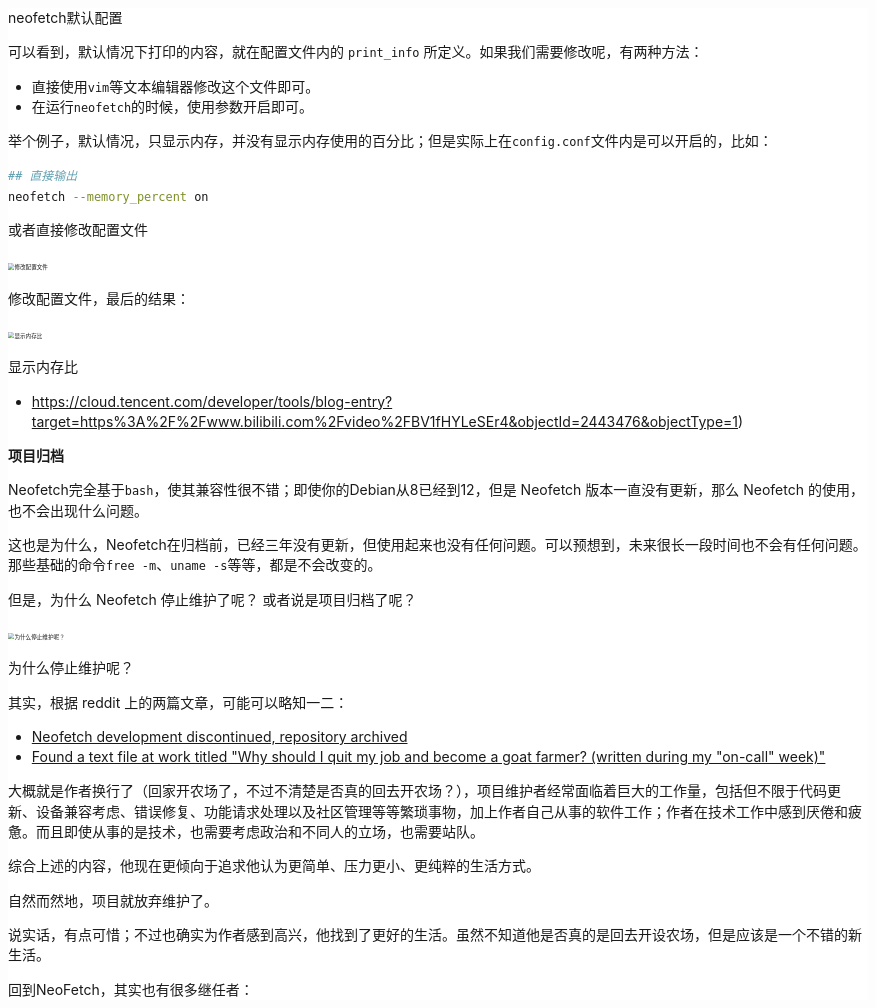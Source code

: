 neofetch默认配置

可以看到，默认情况下打印的内容，就在配置文件内的 `print_info` 所定义。如果我们需要修改呢，有两种方法：

- 直接使用`vim`等文本编辑器修改这个文件即可。
- 在运行`neofetch`的时候，使用参数开启即可。

举个例子，默认情况，只显示内存，并没有显示内存使用的百分比；但是实际上在`config.conf`文件内是可以开启的，比如：

```bash
## 直接输出
neofetch --memory_percent on
```

或者直接修改配置文件

<img src="https://developer.qcloudimg.com/http-save/7704194/fc76855ebafebc9d5142e7ab90cf1ccc.webp" alt="修改配置文件" style="zoom:40%;" />

修改配置文件，最后的结果：

<img src="https://developer.qcloudimg.com/http-save/7704194/e76029119fdf53b2a45987b9780d204e.webp" alt="显示内存比" style="zoom:40%;" />

显示内存比

- https://cloud.tencent.com/developer/tools/blog-entry?target=https%3A%2F%2Fwww.bilibili.com%2Fvideo%2FBV1fHYLeSEr4&objectId=2443476&objectType=1)

**项目归档**

Neofetch完全基于`bash`，使其兼容性很不错；即使你的Debian从8已经到12，但是 Neofetch 版本一直没有更新，那么 Neofetch 的使用，也不会出现什么问题。

这也是为什么，Neofetch在归档前，已经三年没有更新，但使用起来也没有任何问题。可以预想到，未来很长一段时间也不会有任何问题。那些基础的命令`free -m`、`uname -s`等等，都是不会改变的。

但是，为什么 Neofetch 停止维护了呢？ 或者说是项目归档了呢？

<img src="https://developer.qcloudimg.com/http-save/7704194/8e1b2a6ab6d7eb74952e85dca14a22ae.gif" alt="为什么停止维护呢？" style="zoom:40%;" />

为什么停止维护呢？

其实，根据 reddit 上的两篇文章，可能可以略知一二：

- [Neofetch development discontinued, repository archived](https://cloud.tencent.com/developer/tools/blog-entry?target=https%3A%2F%2Fwww.reddit.com%2Fr%2Flinux%2Fcomments%2F1cga3q4%2Fneofetch_development_discontinued_repository%2F&objectId=2443476&objectType=1)
- [Found a text file at work titled "Why should I quit my job and become a goat farmer? (written during my "on-call" week)"](https://cloud.tencent.com/developer/tools/blog-entry?target=https%3A%2F%2Fwww.reddit.com%2Fr%2Fsysadmin%2Fcomments%2F4l7kjd%2Ffound_a_text_file_at_work_titled_why_should_i%2F&objectId=2443476&objectType=1)

大概就是作者换行了（回家开农场了，不过不清楚是否真的回去开农场？），项目维护者经常面临着巨大的工作量，包括但不限于代码更新、设备兼容考虑、错误修复、功能请求处理以及社区管理等等繁琐事物，加上作者自己从事的软件工作；作者在技术工作中感到厌倦和疲惫。而且即使从事的是技术，也需要考虑政治和不同人的立场，也需要站队。

综合上述的内容，他现在更倾向于追求他认为更简单、压力更小、更纯粹的生活方式。

自然而然地，项目就放弃维护了。

说实话，有点可惜；不过也确实为作者感到高兴，他找到了更好的生活。虽然不知道他是否真的是回去开设农场，但是应该是一个不错的新生活。

回到NeoFetch，其实也有很多继任者：

